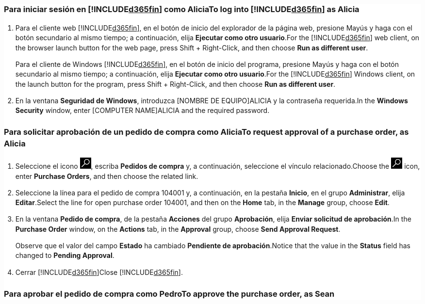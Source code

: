 ### <a name="to-log-into-included365finincludesd365finmdmd-as-alicia"></a><span data-ttu-id="4d3a4-206">Para iniciar sesión en [!INCLUDE[d365fin](includes/d365fin_md.md)] como Alicia</span><span class="sxs-lookup"><span data-stu-id="4d3a4-206">To log into [!INCLUDE[d365fin](includes/d365fin_md.md)] as Alicia</span></span>  

1.  <span data-ttu-id="4d3a4-207">Para el cliente web [!INCLUDE[d365fin](includes/d365fin_md.md)], en el botón de inicio del explorador de la página web, presione Mayús y haga con el botón secundario al mismo tiempo; a continuación, elija **Ejecutar como otro usuario**.</span><span class="sxs-lookup"><span data-stu-id="4d3a4-207">For the [!INCLUDE[d365fin](includes/d365fin_md.md)] web client, on the browser launch button for the web page, press Shift + Right-Click, and then choose **Run as different user**.</span></span>  

    <span data-ttu-id="4d3a4-208">Para el cliente de Windows [!INCLUDE[d365fin](includes/d365fin_md.md)], en el botón de inicio del programa, presione Mayús y haga con el botón secundario al mismo tiempo; a continuación, elija **Ejecutar como otro usuario**.</span><span class="sxs-lookup"><span data-stu-id="4d3a4-208">For the [!INCLUDE[d365fin](includes/d365fin_md.md)] Windows client, on the launch button for the program, press Shift + Right-Click, and then choose **Run as different user**.</span></span>  

2.  <span data-ttu-id="4d3a4-209">En la ventana **Seguridad de Windows**, introduzca [NOMBRE DE EQUIPO]ALICIA y la contraseña requerida.</span><span class="sxs-lookup"><span data-stu-id="4d3a4-209">In the **Windows Security** window, enter [COMPUTER NAME]ALICIA and the required password.</span></span>  

### <a name="to-request-approval-of-a-purchase-order-as-alicia"></a><span data-ttu-id="4d3a4-210">Para solicitar aprobación de un pedido de compra como Alicia</span><span class="sxs-lookup"><span data-stu-id="4d3a4-210">To request approval of a purchase order, as Alicia</span></span>  

1.  <span data-ttu-id="4d3a4-211">Seleccione el icono ![Buscar página o informe](media/ui-search/search_small.png "icono Buscar página o informe"), escriba **Pedidos de compra** y, a continuación, seleccione el vínculo relacionado.</span><span class="sxs-lookup"><span data-stu-id="4d3a4-211">Choose the ![Search for Page or Report](media/ui-search/search_small.png "Search for Page or Report icon") icon, enter **Purchase Orders**, and then choose the related link.</span></span>  
2.  <span data-ttu-id="4d3a4-212">Seleccione la línea para el pedido de compra 104001 y, a continuación, en la pestaña **Inicio**, en el grupo **Administrar**, elija **Editar**.</span><span class="sxs-lookup"><span data-stu-id="4d3a4-212">Select the line for open purchase order 104001, and then on the **Home** tab, in the **Manage** group, choose **Edit**.</span></span>  
3.  <span data-ttu-id="4d3a4-213">En la ventana **Pedido de compra**, de la pestaña **Acciones** del grupo **Aprobación**, elija **Enviar solicitud de aprobación**.</span><span class="sxs-lookup"><span data-stu-id="4d3a4-213">In the **Purchase Order** window, on the **Actions** tab, in the **Approval** group, choose **Send Approval Request**.</span></span>  

    <span data-ttu-id="4d3a4-214">Observe que el valor del campo **Estado** ha cambiado **Pendiente de aprobación**.</span><span class="sxs-lookup"><span data-stu-id="4d3a4-214">Notice that the value in the **Status** field has changed to **Pending Approval**.</span></span>  

4.  <span data-ttu-id="4d3a4-215">Cerrar [!INCLUDE[d365fin](includes/d365fin_md.md)]</span><span class="sxs-lookup"><span data-stu-id="4d3a4-215">Close [!INCLUDE[d365fin](includes/d365fin_md.md)].</span></span>  

### <a name="to-approve-the-purchase-order-as-sean"></a><span data-ttu-id="4d3a4-216">Para aprobar el pedido de compra como Pedro</span><span class="sxs-lookup"><span data-stu-id="4d3a4-216">To approve the purchase order, as Sean</span></span>  
